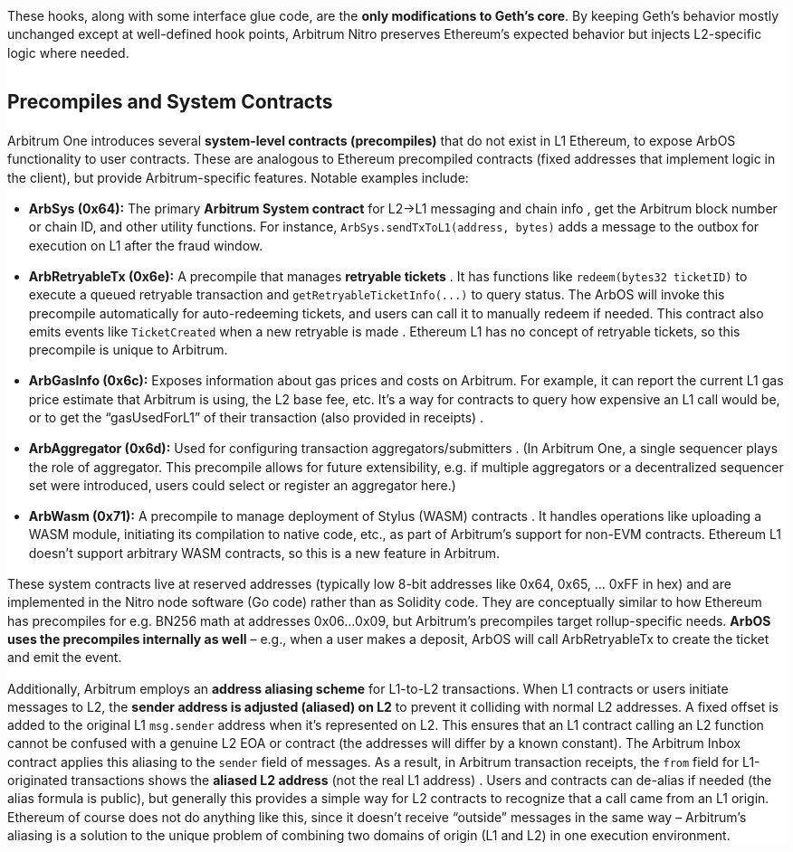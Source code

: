 These hooks, along with some interface glue code, are the **only modifications to Geth’s core**. By keeping Geth’s behavior mostly unchanged except at well-defined hook points, Arbitrum Nitro preserves Ethereum’s expected behavior but injects L2-specific logic where needed.

## Precompiles and System Contracts  
Arbitrum One introduces several **system-level contracts (precompiles)** that do not exist in L1 Ethereum, to expose ArbOS functionality to user contracts. These are analogous to Ethereum precompiled contracts (fixed addresses that implement logic in the client), but provide Arbitrum-specific features. Notable examples include:

- **ArbSys (0x64):** The primary **Arbitrum System contract** for L2→L1 messaging and chain info , get the Arbitrum block number or chain ID, and other utility functions. For instance, `ArbSys.sendTxToL1(address, bytes)` adds a message to the outbox for execution on L1 after the fraud window.

- **ArbRetryableTx (0x6e):** A precompile that manages **retryable tickets** . It has functions like `redeem(bytes32 ticketID)` to execute a queued retryable transaction and `getRetryableTicketInfo(...)` to query status. The ArbOS will invoke this precompile automatically for auto-redeeming tickets, and users can call it to manually redeem if needed. This contract also emits events like `TicketCreated` when a new retryable is made . Ethereum L1 has no concept of retryable tickets, so this precompile is unique to Arbitrum.

- **ArbGasInfo (0x6c):** Exposes information about gas prices and costs on Arbitrum. For example, it can report the current L1 gas price estimate that Arbitrum is using, the L2 base fee, etc. It’s a way for contracts to query how expensive an L1 call would be, or to get the “gasUsedForL1” of their transaction (also provided in receipts) .

- **ArbAggregator (0x6d):** Used for configuring transaction aggregators/submitters . (In Arbitrum One, a single sequencer plays the role of aggregator. This precompile allows for future extensibility, e.g. if multiple aggregators or a decentralized sequencer set were introduced, users could select or register an aggregator here.)

- **ArbWasm (0x71):** A precompile to manage deployment of Stylus (WASM) contracts . It handles operations like uploading a WASM module, initiating its compilation to native code, etc., as part of Arbitrum’s support for non-EVM contracts. Ethereum L1 doesn’t support arbitrary WASM contracts, so this is a new feature in Arbitrum.

These system contracts live at reserved addresses (typically low 8-bit addresses like 0x64, 0x65, … 0xFF in hex) and are implemented in the Nitro node software (Go code) rather than as Solidity code. They are conceptually similar to how Ethereum has precompiles for e.g. BN256 math at addresses 0x06…0x09, but Arbitrum’s precompiles target rollup-specific needs. **ArbOS uses the precompiles internally as well** – e.g., when a user makes a deposit, ArbOS will call ArbRetryableTx to create the ticket and emit the event.

Additionally, Arbitrum employs an **address aliasing scheme** for L1-to-L2 transactions. When L1 contracts or users initiate messages to L2, the **sender address is adjusted (aliased) on L2** to prevent it colliding with normal L2 addresses. A fixed offset is added to the original L1 `msg.sender` address when it’s represented on L2. This ensures that an L1 contract calling an L2 function cannot be confused with a genuine L2 EOA or contract (the addresses will differ by a known constant). The Arbitrum Inbox contract applies this aliasing to the `sender` field of messages. As a result, in Arbitrum transaction receipts, the `from` field for L1-originated transactions shows the **aliased L2 address** (not the real L1 address) . Users and contracts can de-alias if needed (the alias formula is public), but generally this provides a simple way for L2 contracts to recognize that a call came from an L1 origin. Ethereum of course does not do anything like this, since it doesn’t receive “outside” messages in the same way – Arbitrum’s aliasing is a solution to the unique problem of combining two domains of origin (L1 and L2) in one execution environment.
